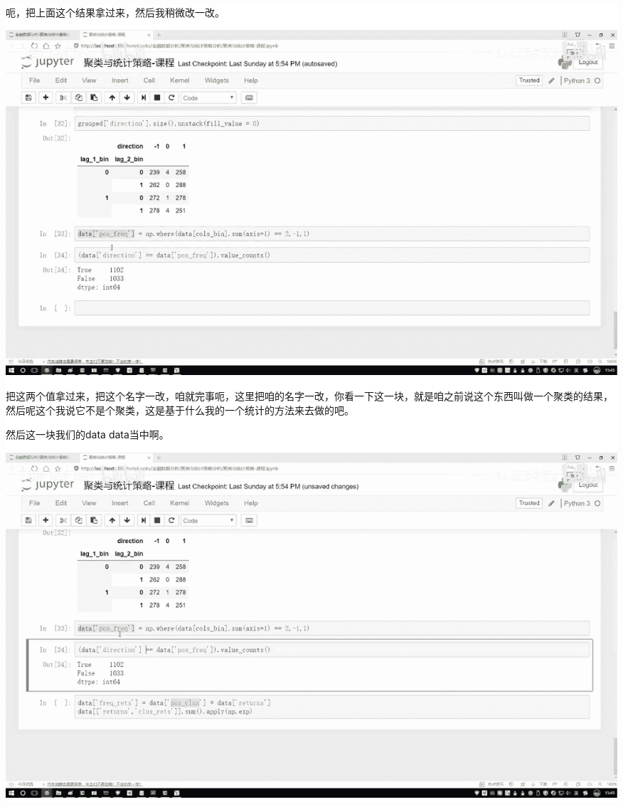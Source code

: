 呃，把上面这个结果拿过来，然后我稍微改一改。

![](img/cf1968fa9eb5a1097bcf89a44b490cad_52.png)

把这两个值拿过来，把这个名字一改，咱就完事呃，这里把咱的名字一改，你看一下这一块，就是咱之前说这个东西叫做一个聚类的结果，然后呢这个我说它不是个聚类，这是基于什么我的一个统计的方法来去做的吧。

然后这一块我们的data data当中啊。

![](img/cf1968fa9eb5a1097bcf89a44b490cad_54.png)

